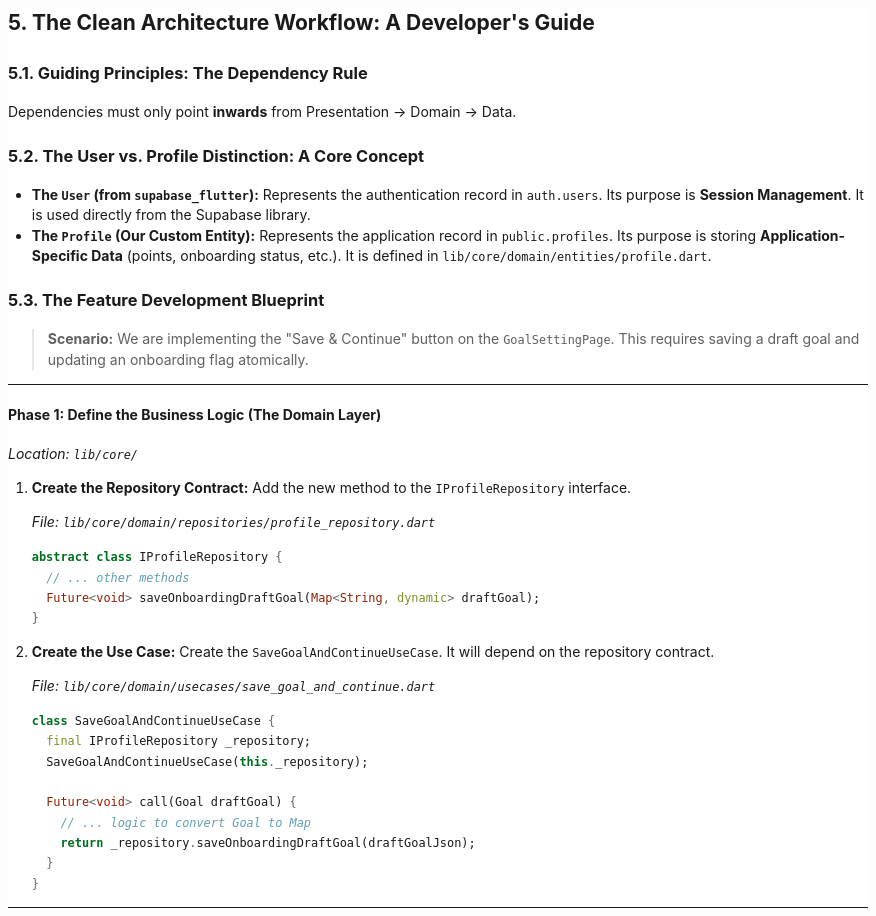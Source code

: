 
## **5. The Clean Architecture Workflow: A Developer's Guide**

### **5.1. Guiding Principles: The Dependency Rule**

Dependencies must only point **inwards** from Presentation -> Domain -> Data.

### **5.2. The User vs. Profile Distinction: A Core Concept**

-   **The `User` (from `supabase_flutter`):** Represents the authentication record in `auth.users`. Its purpose is **Session Management**. It is used directly from the Supabase library.
-   **The `Profile` (Our Custom Entity):** Represents the application record in `public.profiles`. Its purpose is storing **Application-Specific Data** (points, onboarding status, etc.). It is defined in `lib/core/domain/entities/profile.dart`.

### **5.3. The Feature Development Blueprint**

> **Scenario:** We are implementing the "Save & Continue" button on the `GoalSettingPage`. This requires saving a draft goal and updating an onboarding flag atomically.

---

#### **Phase 1: Define the Business Logic (The Domain Layer)**

*Location: `lib/core/`*

1.  **Create the Repository Contract:** Add the new method to the `IProfileRepository` interface.

    *File: `lib/core/domain/repositories/profile_repository.dart`*
    ```dart
    abstract class IProfileRepository {
      // ... other methods
      Future<void> saveOnboardingDraftGoal(Map<String, dynamic> draftGoal);
    }
    ```

2.  **Create the Use Case:** Create the `SaveGoalAndContinueUseCase`. It will depend on the repository contract.

    *File: `lib/core/domain/usecases/save_goal_and_continue.dart`*
    ```dart
    class SaveGoalAndContinueUseCase {
      final IProfileRepository _repository;
      SaveGoalAndContinueUseCase(this._repository);

      Future<void> call(Goal draftGoal) {
        // ... logic to convert Goal to Map
        return _repository.saveOnboardingDraftGoal(draftGoalJson);
      }
    }
    ```

---